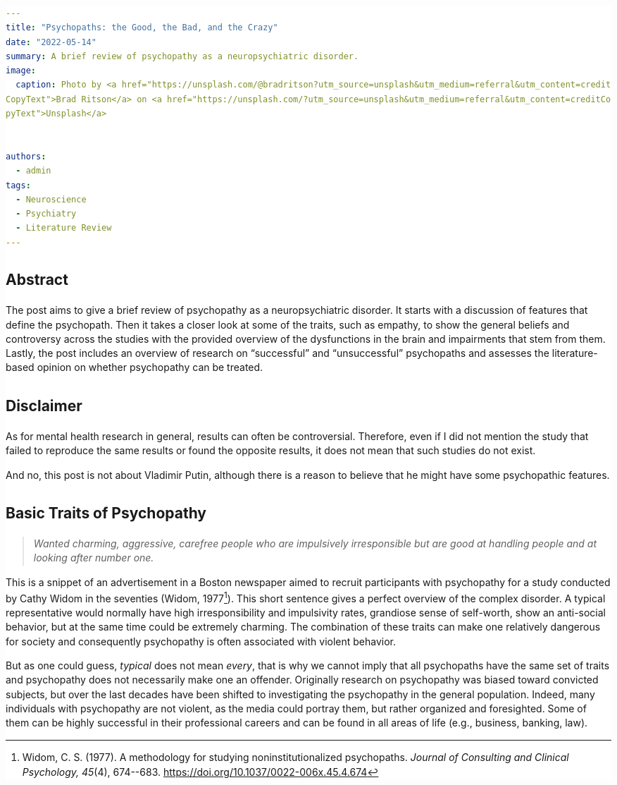 ```yaml
---
title: "Psychopaths: the Good, the Bad, and the Crazy"
date: "2022-05-14"
summary: A brief review of psychopathy as a neuropsychiatric disorder. 
image:
  caption: Photo by <a href="https://unsplash.com/@bradritson?utm_source=unsplash&utm_medium=referral&utm_content=creditCopyText">Brad Ritson</a> on <a href="https://unsplash.com/?utm_source=unsplash&utm_medium=referral&utm_content=creditCopyText">Unsplash</a>


authors:
  - admin
tags:
  - Neuroscience
  - Psychiatry
  - Literature Review
---
```


## Abstract

The post aims to give a brief review of psychopathy as a neuropsychiatric disorder. It starts with a discussion of features that define the psychopath. Then it takes a closer look at some of the traits, such as empathy, to show the general beliefs and controversy across the studies with the provided overview of the dysfunctions in the brain and impairments that stem from them. Lastly, the post includes an overview of research on “successful” and “unsuccessful” psychopaths and assesses the literature-based opinion on whether psychopathy can be treated.

## Disclaimer

As for mental health research in general, results can often be controversial. Therefore, even if I did not mention the study that failed to reproduce the same results or found the opposite results, it does not mean that such studies do not exist.

And no, this post is not about Vladimir Putin, although there is a reason to believe that he might have some psychopathic features.

## Basic Traits of Psychopathy

> *Wanted charming, aggressive, carefree people who are impulsively irresponsible but are good at handling people and at looking after number one.*

This is a snippet of an advertisement in a Boston newspaper aimed to recruit participants with psychopathy for a study conducted by Cathy Widom in the seventies (Widom, 1977[^34]). This short sentence gives a perfect overview of the complex disorder. A typical representative would normally have high irresponsibility and impulsivity rates, grandiose sense of self-worth, show an anti-social behavior, but at the same time could be extremely charming. The combination of these traits can make one relatively dangerous for society and consequently psychopathy is often associated with violent behavior.

But as one could guess, *typical* does not mean *every*, that is why we cannot imply that all psychopaths have the same set of traits and psychopathy does not necessarily make one an offender. Originally research on psychopathy was biased toward convicted subjects, but over the last decades have been shifted to investigating the psychopathy in the general population. Indeed, many individuals with psychopathy are not violent, as the media could portray them, but rather organized and foresighted. Some of them can be highly successful in their professional careers and can be found in all areas of life (e.g., business, banking, law).


[^1]: Anderson, S. W., Bechara, A., Damasio, H., Tranel, D., & Damasio, A. R. (1999). Impairment of social and moral behavior related to early damage in human prefrontal cortex. *Nature Neuroscience, 2*(11), 1032--1037. <https://doi.org/10.1038/14833>
[^2]: Birbaumer, N., Veit, R., Lotze, M., Erb, M., Hermann, C., Grodd, W., & Flor, H. (2005). Deficient Fear Conditioning in Psychopathy. *Archives of General Psychiatry, 62*(7), 799. <https://doi.org/10.1001/archpsyc.62.7.799>
[^3]: Blair, R., Mitchell, D., Leonard, A., Budhani, S., Peschardt, K., & Newman, C. (2004). Passive avoidance learning in individuals with psychopathy: modulation by reward but not by punishment. *Personality and Individual Differences, 37*(6), 1179--1192. <https://doi.org/10.1016/j.paid.2003.12.001>
[^4]: Burghart, M., & Mier, D. (2022). No feelings for me, no feelings for you: A meta-analysis on alexithymia and empathy in psychopathy. *Personality and Individual Differences, 194*, 111658. <https://doi.org/10.1016/j.paid.2022.111658>
[^5]: Choy, O., Raine, A., & Schug, R. (2022). Larger striatal volume is associated with increased adult psychopathy. *Journal of Psychiatric Research, 149*, 185--193. <https://doi.org/10.1016/j.jpsychires.2022.03.006>
[^6]: Gao, Y., & Raine, A. (2010). Successful and unsuccessful psychopaths: A neurobiological model. *Behavioral Sciences & the Law*, n/a. <https://doi.org/10.1002/bsl.924>
[^7]: Garofalo, C., Neumann, C. S., & Velotti, P. (2020). Psychopathy and Aggression: The Role of Emotion Dysregulation. *Journal of Interpersonal Violence, 36*(23--24), NP12640--NP12664. <https://doi.org/10.1177/0886260519900946>
[^8]: Glenn, A. L., Efferson, L. M., Iyer, R., & Graham, J. (2017). Values, Goals, and Motivations Associated with Psychopathy. *Journal of Social and Clinical Psychology, 36*(2), 108--125. <https://doi.org/10.1521/jscp.2017.36.2.108>
[^9]: Glenn, A. L., Raine, A., Yaralian, P. S., & Yang, Y. (2010). Increased Volume of the Striatum in Psychopathic Individuals. Biological Psychiatry, 67(1), 52--58. <https://doi.org/10.1016/j.biopsych.2009.06.018>
[^10]: Hare, R. D. (1996). Psychopathy. *Criminal Justice and Behavior, 23*(1), 25--54. <https://doi.org/10.1177/0093854896023001004>
[^11]: Hare, R. D. (1999). *Without Conscience: The Disturbing World of the Psychopaths Among Us (1st ed.)*. The Guilford Press.
[^12]: Harpur, T. J., Hare, R. D., & Hakstian, A. R. (1989). Two-factor conceptualization of psychopathy: Construct validity and assessment implications. *Psychological Assessment: A Journal of Consulting and Clinical Psychology, 1*(1), 6--17. <https://doi.org/10.1037/1040-3590.1.1.6>
[^13]: Hosker-Field, A. M., Gauthier, N. Y., & Book, A. S. (2016). If not fear, then what? A preliminary examination of psychopathic traits and the Fear Enjoyment Hypothesis. *Personality and Individual Differences, 90*, 278--282. <https://doi.org/10.1016/j.paid.2015.11.016>
[^14]: Kiehl, K. A., Smith, A. M., Hare, R. D., Mendrek, A., Forster, B. B., Brink, J., & Liddle, P. F. (2001). Limbic abnormalities in affective processing by criminal psychopaths as revealed by functional magnetic resonance imaging. *Biological Psychiatry, 50*(9), 677--684. <https://doi.org/10.1016/s0006-3223(01)01222-7>
[^15]: Koenigs, M. (2012). The role of prefrontal cortex in psychopathy. *Reviews in the Neurosciences, 23*(3). <https://doi.org/10.1515/revneuro-2012-0036>
[^16]: Koenigs, M., Kruepke, M., & Newman, J. P. (2010). Economic decision-making in psychopathy: A comparison with ventromedial prefrontal lesion patients. *Neuropsychologia, 48*(7), 2198--2204. <https://doi.org/10.1016/j.neuropsychologia.2010.04.012>
[^17]: Levenston, G. K., Patrick, C. J., Bradley, M. M., & Lang, P. J. (2000). The psychopath as observer: Emotion and attention in picture processing. *Journal of Abnormal Psychology, 109*(3), 373--385. <https://doi.org/10.1037/0021-843x.109.3.373>
[^18]: Lobbestael, J., Arntz, A., Voncken, M., & Potegal, M. (2018). Responses to dominance challenge are a function of psychopathy level: A multimethod study. *Personality Disorders: Theory, Research, and Treatment, 9*(4), 305--314. <https://doi.org/10.1037/per0000252>
[^19]: Meffert, H., Gazzola, V., den Boer, J. A., Bartels, A. A. J., & Keysers, C. (2013). Reduced spontaneous but relatively normal deliberate vicarious representations in psychopathy. *Brain, 136*(8), 2550--2562. <https://doi.org/10.1093/brain/awt190>
[^20]: Newman, J. P., Kosson, D. S., & Patterson, C. M. (1992). Delay of gratification in psychopathic and nonpsychopathic offenders. *Journal of Abnormal Psychology, 101*(4), 630--636. <https://doi.org/10.1037/0021-843x.101.4.630>
[^21]: Oskarsson, S., Patrick, C. J., Siponen, R., Bertoldi, B. M., Evans, B., & Tuvblad, C. (2021). The startle reflex as an indicator of psychopathic personality from childhood to adulthood: A systematic review. *Acta Psychologica, 220*, 103427. <https://doi.org/10.1016/j.actpsy.2021.103427>
[^22]: Palmen, D. G., Derksen, J. J., & Kolthoff, E. (2020). High self-control may support 'success' in psychopathic leadership: Self-control versus impulsivity in psychopathic leadership. *Aggression and Violent Behavior, 50*, 101338. <https://doi.org/10.1016/j.avb.2019.101338>
[^23]: Palmen, D. G., Kolthoff, E. W., & Derksen, J. J. (2021). The need for domination in psychopathic leadership: A clarification for the estimated high prevalence of psychopathic leaders. *Aggression and Violent Behavior, 61*, 101650. <https://doi.org/10.1016/j.avb.2021.101650>
[^24]: Parrott, A. C. (2007). The psychotherapeutic potential of MDMA (3,4-methylenedioxymethamphetamine): an evidence-based review. *Psychopharmacology, 191*(2), 181--193. <https://doi.org/10.1007/s00213-007-0703-5>
[^25]: Perez, P. R. (2012). The etiology of psychopathy: A neuropsychological perspective. *Aggression and Violent Behavior, 17*(6), 519--522. <https://doi.org/10.1016/j.avb.2012.07.006>
[^26]: Porter, S., Woodworth, M., Earle, J., Drugge, J., & Boer, D. (2003). Characteristics of sexual homicides committed by psychopathic and nonpsychopathic offenders. *Law and Human Behavior, 27*(5), 459--470. <https://doi.org/10.1023/a:1025461421791>
[^27]: Reidy, D. E., Kearns, M. C., DeGue, S., Lilienfeld, S. O., Massetti, G., & Kiehl, K. A. (2015). Why psychopathy matters: Implications for public health and violence prevention. *Aggression and Violent Behavior, 24*, 214--225. <https://doi.org/10.1016/j.avb.2015.05.018>
[^28]: Salekin, R. T., Worley, C., & Grimes, R. D. (2010). Treatment of psychopathy: A review and brief introduction to the mental model approach for psychopathy. *Behavioral Sciences & the Law, 28*(2), 235--266. <https://doi.org/10.1002/bsl.928>
[^29]: Shane, M. S., & Groat, L. L. (2018). Capacity for upregulation of emotional processing in psychopathy: all you have to do is ask. *Social Cognitive and Affective Neuroscience, 13*(11), 1163--1176. <https://doi.org/10.1093/scan/nsy088>
[^30]: Skeem, J. L., Polaschek, D. L. L., Patrick, C. J., & Lilienfeld, S. O. (2011). Psychopathic Personality. *Psychological Science in the Public Interest, 12*(3), 95--162. <https://doi.org/10.1177/1529100611426706>
[^31]: Son Hing, L. S., Bobocel, D. R., Zanna, M. P., & McBride, M. V. (2007). Authoritarian dynamics and unethical decision making: High social dominance orientation leaders and high right-wing authoritarianism followers. *Journal of Personality and Social Psychology, 92*(1), 67--81. <https://doi.org/10.1037/0022-3514.92.1.67>
[^32]: van Dongen, J. D. M. (2020). The Empathic Brain of Psychopaths: From Social Science to Neuroscience in Empathy. *Frontiers in Psychology, 11*. <https://doi.org/10.3389/fpsyg.2020.00695>
[^33]: van Dongen, J. D. M., Brazil, I. A., van der Veen, F. M., & Franken, I. H. A. (2018). Electrophysiological correlates of empathic processing and its relation to psychopathic meanness. *Neuropsychology, 32*(8), 996--1006. <https://doi.org/10.1037/neu0000477>
[^34]: Widom, C. S. (1977). A methodology for studying noninstitutionalized psychopaths. *Journal of Consulting and Clinical Psychology, 45*(4), 674--683. <https://doi.org/10.1037/0022-006x.45.4.674>
[^35]: Woodworth, M., & Porter, S. (2002). In cold blood: Characteristics of criminal homicides as a function of psychopathy. *Journal of Abnormal Psychology, 111*(3), 436--445. <https://doi.org/10.1037/0021-843x.111.3.436>
[^36]: Yao, X., Zhang, F., Yang, T., Lin, T., Xiang, L., Xu, F., & He, G. (2019). Psychopathy and Decision-Making: Antisocial Factor Associated With Risky Decision-Making in Offenders. *Frontiers in Psychology, 10*. <https://doi.org/10.3389/fpsyg.2019.00166>
[^37]: Harris, G. T., & Rice, M. E. (2006). Treatment of Psychopathy: A Review of Empirical Findings. In C. J. Patrick (Ed.), *Handbook of psychopathy* (pp. 555–572). The Guilford Press.
[^38]: Hare, R. D. (1965). Psychopathy, Fear Arousal and Anticipated Pain. *Psychological Reports, 16*(2), 499–502. https://doi.org/10.2466/pr0.1965.16.2.499
[^39]: Hare, R. D. (2003). Hare Psychopathy Checklist-Revised (PCL-R). 2nd. *Toronto: MHS*.
[^40]: Babiak, P., & Hare, R. D. (2006). *Snakes in suits: When psychopaths go to work*. Regan Books/Harper Collins Publishers.
[^41]: Kreis, M. K. F., & Cooke, D. J. (2011). Capturing the Psychopathic Female: A Prototypicality Analysis of the Comprehensive Assessment of Psychopathic Personality (CAPP) Across Gender. *Behavioral Sciences & the Law, 29*(5), 634–648. https://doi.org/10.1002/bsl.1003
[^42]: Holt, S. E., Meloy, J. R., & Strack, S. (1999). Sadism and psychopathy in violent and sexually violent offenders. *The journal of the American Academy of Psychiatry and the Law, 27*(1), 23–32.